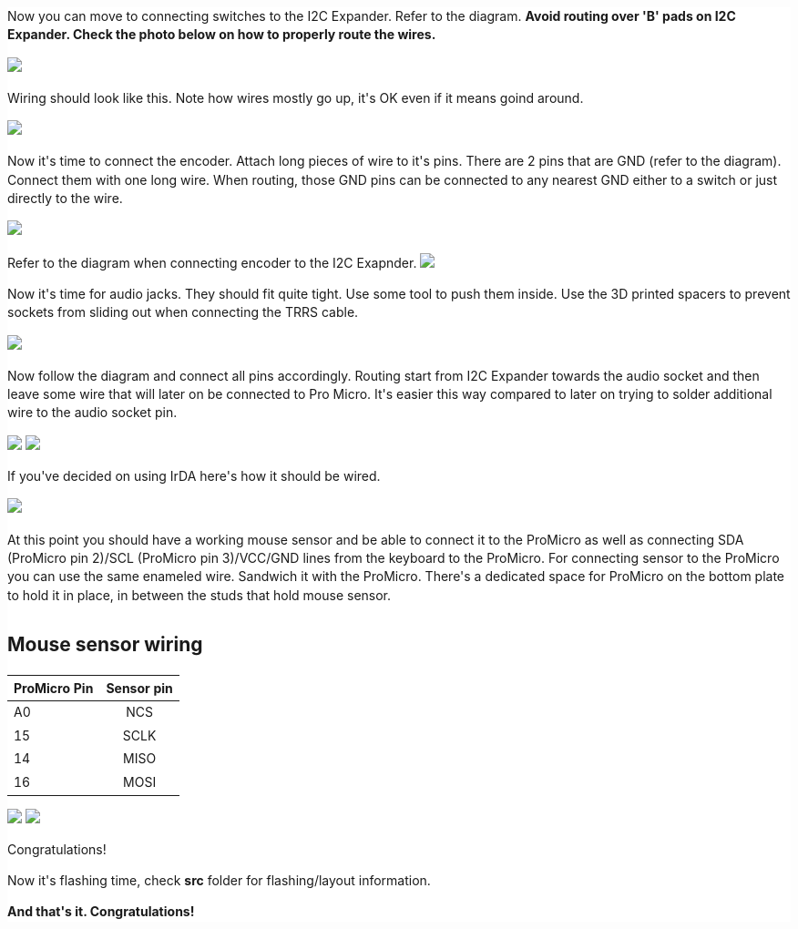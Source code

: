 Now you can move to connecting switches to the I2C Expander. Refer to the diagram. **Avoid routing over 'B' pads on I2C Expander. Check the photo below on how to properly route the wires.** 

![](/img/switch2i2c.png)

Wiring should look like this. Note how wires mostly go up, it's OK even if it means goind around.

![](/img/wiring1.jpg)

Now it's time to connect the encoder. Attach long pieces of wire to it's pins. There are 2 pins that are GND (refer to the diagram). Connect them with one long wire. When routing, those GND pins can be connected to any nearest GND either to a switch or just directly to the wire.

![](/img/encsetup.jpg)

Refer to the diagram when connecting encoder to the I2C Exapnder.
![](/img/encoder.png)

Now it's time for audio jacks. They should fit quite tight. Use some tool to push them inside. Use the 3D printed spacers to prevent sockets from sliding out when connecting the TRRS cable.

![](/img/ajspacers.png)

Now follow the diagram and connect all pins accordingly. Routing start from I2C Expander towards the audio socket and then leave some wire that will later on be connected to Pro Micro. It's easier this way compared to later on trying to solder additional wire to the audio socket pin.

![](/img/audioi2c.png)
![](/img/extwire.jpg)

If you've decided on using IrDA here's how it should be wired.

![](/img/irda.png)

At this point you should have a working mouse sensor and be able to connect it to the ProMicro as well as connecting SDA (ProMicro pin 2)/SCL (ProMicro pin 3)/VCC/GND lines from the keyboard to the ProMicro. For connecting sensor to the ProMicro you can use the same enameled wire. Sandwich it with the ProMicro. There's a dedicated space for ProMicro on the bottom plate to hold it in place, in between the studs that hold mouse sensor. 

## **Mouse sensor wiring**
|ProMicro Pin|Sensor pin|
|:---        |:---:|
|A0          |NCS  |
|15          |SCLK |
|14          |MISO |
|16          |MOSI |     

![](/img/sandwich.jpg)
![](/img/assembled.png)

Congratulations!


Now it's flashing time, check **src** folder for flashing/layout information.

**And that's it. Congratulations!**


